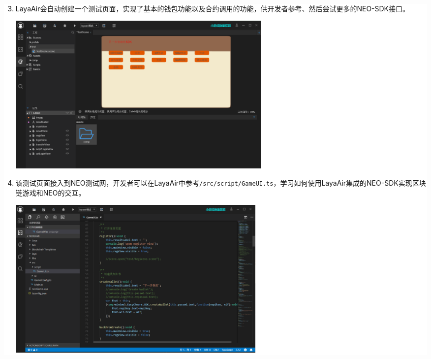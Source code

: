 3. LayaAir会自动创建一个测试页面，实现了基本的钱包功能以及合约调用的功能，供开发者参考、然后尝试更多的NEO-SDK接口。

    <img src="../../images/laya-testScene.png" alt="npm sdk" height="300">

4. 该测试页面接入到NEO测试网，开发者可以在LayaAir中参考`/src/script/GameUI.ts`，学习如何使用LayaAir集成的NEO-SDK实现区块链游戏和NEO的交互。

    <img src="../../images/laya-script.png" alt="npm sdk" height="300">

